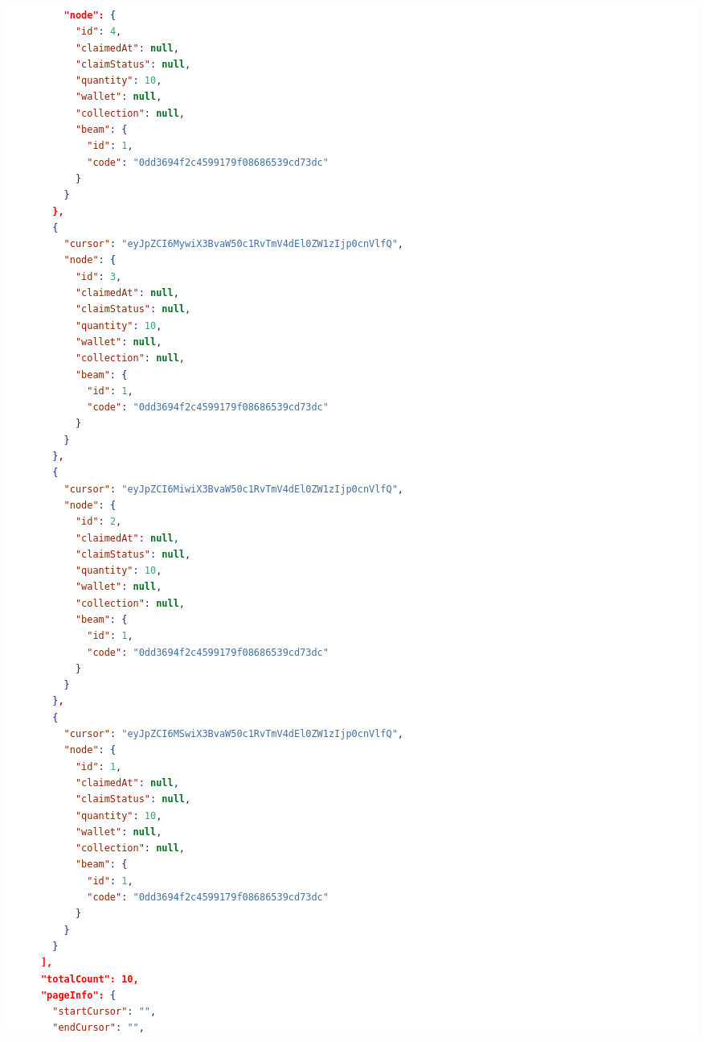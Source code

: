 ```json
          "node": {
            "id": 4,
            "claimedAt": null,
            "claimStatus": null,
            "quantity": 10,
            "wallet": null,
            "collection": null,
            "beam": {
              "id": 1,
              "code": "0dd3694f2c4599179f08686539cd73dc"
            }
          }
        },
        {
          "cursor": "eyJpZCI6MywiX3BvaW50c1RvTmV4dEl0ZW1zIjp0cnVlfQ",
          "node": {
            "id": 3,
            "claimedAt": null,
            "claimStatus": null,
            "quantity": 10,
            "wallet": null,
            "collection": null,
            "beam": {
              "id": 1,
              "code": "0dd3694f2c4599179f08686539cd73dc"
            }
          }
        },
        {
          "cursor": "eyJpZCI6MiwiX3BvaW50c1RvTmV4dEl0ZW1zIjp0cnVlfQ",
          "node": {
            "id": 2,
            "claimedAt": null,
            "claimStatus": null,
            "quantity": 10,
            "wallet": null,
            "collection": null,
            "beam": {
              "id": 1,
              "code": "0dd3694f2c4599179f08686539cd73dc"
            }
          }
        },
        {
          "cursor": "eyJpZCI6MSwiX3BvaW50c1RvTmV4dEl0ZW1zIjp0cnVlfQ",
          "node": {
            "id": 1,
            "claimedAt": null,
            "claimStatus": null,
            "quantity": 10,
            "wallet": null,
            "collection": null,
            "beam": {
              "id": 1,
              "code": "0dd3694f2c4599179f08686539cd73dc"
            }
          }
        }
      ],
      "totalCount": 10,
      "pageInfo": {
        "startCursor": "",
        "endCursor": "",
```